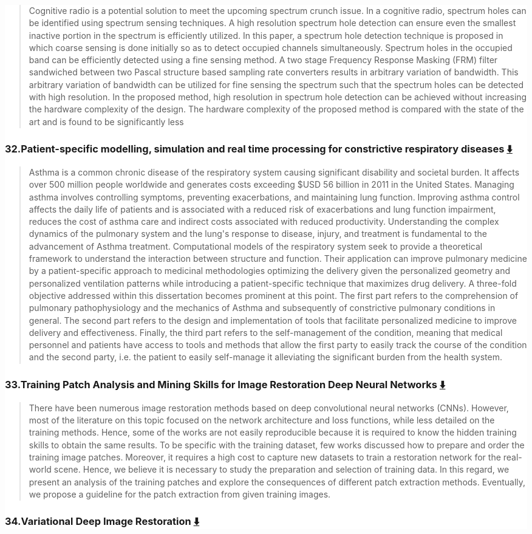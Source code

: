 >  Cognitive radio is a potential solution to meet the upcoming spectrum crunch issue. In a cognitive radio, spectrum holes can be identified using spectrum sensing techniques. A high resolution spectrum hole detection can ensure even the smallest inactive portion in the spectrum is efficiently utilized. In this paper, a spectrum hole detection technique is proposed in which coarse sensing is done initially so as to detect occupied channels simultaneously. Spectrum holes in the occupied band can be efficiently detected using a fine sensing method. A two stage Frequency Response Masking (FRM) filter sandwiched between two Pascal structure based sampling rate converters results in arbitrary variation of bandwidth. This arbitrary variation of bandwidth can be utilized for fine sensing the spectrum such that the spectrum holes can be detected with high resolution. In the proposed method, high resolution in spectrum hole detection can be achieved without increasing the hardware complexity of the design. The hardware complexity of the proposed method is compared with the state of the art and is found to be significantly less      
### 32.Patient-specific modelling, simulation and real time processing for constrictive respiratory diseases  [ :arrow_down: ](https://arxiv.org/pdf/2207.01082.pdf)
>  Asthma is a common chronic disease of the respiratory system causing significant disability and societal burden. It affects over 500 million people worldwide and generates costs exceeding $USD 56 billion in 2011 in the United States. Managing asthma involves controlling symptoms, preventing exacerbations, and maintaining lung function. Improving asthma control affects the daily life of patients and is associated with a reduced risk of exacerbations and lung function impairment, reduces the cost of asthma care and indirect costs associated with reduced productivity. Understanding the complex dynamics of the pulmonary system and the lung's response to disease, injury, and treatment is fundamental to the advancement of Asthma treatment. Computational models of the respiratory system seek to provide a theoretical framework to understand the interaction between structure and function. Their application can improve pulmonary medicine by a patient-specific approach to medicinal methodologies optimizing the delivery given the personalized geometry and personalized ventilation patterns while introducing a patient-specific technique that maximizes drug delivery. A three-fold objective addressed within this dissertation becomes prominent at this point. The first part refers to the comprehension of pulmonary pathophysiology and the mechanics of Asthma and subsequently of constrictive pulmonary conditions in general. The second part refers to the design and implementation of tools that facilitate personalized medicine to improve delivery and effectiveness. Finally, the third part refers to the self-management of the condition, meaning that medical personnel and patients have access to tools and methods that allow the first party to easily track the course of the condition and the second party, i.e. the patient to easily self-manage it alleviating the significant burden from the health system.      
### 33.Training Patch Analysis and Mining Skills for Image Restoration Deep Neural Networks  [ :arrow_down: ](https://arxiv.org/pdf/2207.01075.pdf)
>  There have been numerous image restoration methods based on deep convolutional neural networks (CNNs). However, most of the literature on this topic focused on the network architecture and loss functions, while less detailed on the training methods. Hence, some of the works are not easily reproducible because it is required to know the hidden training skills to obtain the same results. To be specific with the training dataset, few works discussed how to prepare and order the training image patches. Moreover, it requires a high cost to capture new datasets to train a restoration network for the real-world scene. Hence, we believe it is necessary to study the preparation and selection of training data. In this regard, we present an analysis of the training patches and explore the consequences of different patch extraction methods. Eventually, we propose a guideline for the patch extraction from given training images.      
### 34.Variational Deep Image Restoration  [ :arrow_down: ](https://arxiv.org/pdf/2207.01074.pdf)